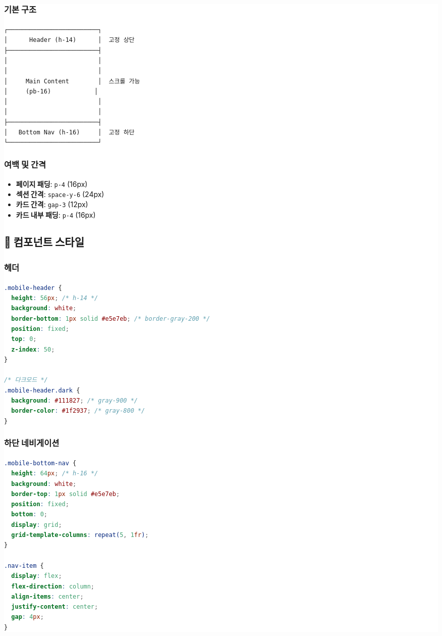 ### 기본 구조
```
┌─────────────────────────┐
│      Header (h-14)      │  고정 상단
├─────────────────────────┤
│                         │
│                         │
│     Main Content        │  스크롤 가능
│     (pb-16)            │
│                         │
│                         │
├─────────────────────────┤
│   Bottom Nav (h-16)     │  고정 하단
└─────────────────────────┘
```

### 여백 및 간격
- **페이지 패딩**: `p-4` (16px)
- **섹션 간격**: `space-y-6` (24px)
- **카드 간격**: `gap-3` (12px)
- **카드 내부 패딩**: `p-4` (16px)

## 🧩 컴포넌트 스타일

### 헤더
```css
.mobile-header {
  height: 56px; /* h-14 */
  background: white;
  border-bottom: 1px solid #e5e7eb; /* border-gray-200 */
  position: fixed;
  top: 0;
  z-index: 50;
}

/* 다크모드 */
.mobile-header.dark {
  background: #111827; /* gray-900 */
  border-color: #1f2937; /* gray-800 */
}
```

### 하단 네비게이션
```css
.mobile-bottom-nav {
  height: 64px; /* h-16 */
  background: white;
  border-top: 1px solid #e5e7eb;
  position: fixed;
  bottom: 0;
  display: grid;
  grid-template-columns: repeat(5, 1fr);
}

.nav-item {
  display: flex;
  flex-direction: column;
  align-items: center;
  justify-content: center;
  gap: 4px;
}

```